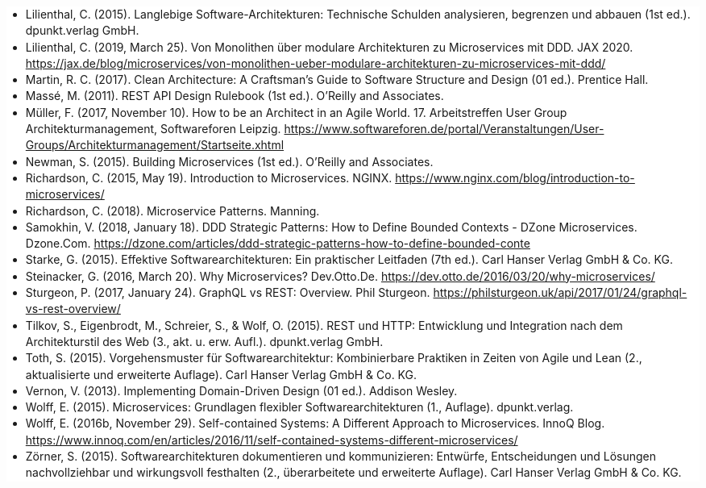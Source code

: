 * Lilienthal, C. (2015). Langlebige Software-Architekturen: Technische Schulden analysieren, begrenzen und abbauen (1st ed.). dpunkt.verlag GmbH.
* Lilienthal, C. (2019, March 25). Von Monolithen über modulare Architekturen zu Microservices mit DDD. JAX 2020. https://jax.de/blog/microservices/von-monolithen-ueber-modulare-architekturen-zu-microservices-mit-ddd/
* Martin, R. C. (2017). Clean Architecture: A Craftsman’s Guide to Software Structure and Design (01 ed.). Prentice Hall.
* Massé, M. (2011). REST API Design Rulebook (1st ed.). O’Reilly and Associates.
* Müller, F. (2017, November 10). How to be an Architect in an Agile World. 17. Arbeitstreffen User Group Architekturmanagement, Softwareforen Leipzig. https://www.softwareforen.de/portal/Veranstaltungen/User-Groups/Architekturmanagement/Startseite.xhtml
* Newman, S. (2015). Building Microservices (1st ed.). O’Reilly and Associates.
* Richardson, C. (2015, May 19). Introduction to Microservices. NGINX. https://www.nginx.com/blog/introduction-to-microservices/
* Richardson, C. (2018). Microservice Patterns. Manning.
* Samokhin, V. (2018, January 18). DDD Strategic Patterns: How to Define Bounded Contexts - DZone Microservices. Dzone.Com. https://dzone.com/articles/ddd-strategic-patterns-how-to-define-bounded-conte
* Starke, G. (2015). Effektive Softwarearchitekturen: Ein praktischer Leitfaden (7th ed.). Carl Hanser Verlag GmbH & Co. KG.
* Steinacker, G. (2016, March 20). Why Microservices? Dev.Otto.De. https://dev.otto.de/2016/03/20/why-microservices/
* Sturgeon, P. (2017, January 24). GraphQL vs REST: Overview. Phil Sturgeon. https://philsturgeon.uk/api/2017/01/24/graphql-vs-rest-overview/
* Tilkov, S., Eigenbrodt, M., Schreier, S., & Wolf, O. (2015). REST und HTTP: Entwicklung und Integration nach dem Architekturstil des Web (3., akt. u. erw. Aufl.). dpunkt.verlag GmbH.
* Toth, S. (2015). Vorgehensmuster für Softwarearchitektur: Kombinierbare Praktiken in Zeiten von Agile und Lean (2., aktualisierte und erweiterte Auflage). Carl Hanser Verlag GmbH & Co. KG.
* Vernon, V. (2013). Implementing Domain-Driven Design (01 ed.). Addison Wesley.
* Wolff, E. (2015). Microservices: Grundlagen flexibler Softwarearchitekturen (1., Auflage). dpunkt.verlag.
* Wolff, E. (2016b, November 29). Self-contained Systems: A Different Approach to Microservices. InnoQ Blog. https://www.innoq.com/en/articles/2016/11/self-contained-systems-different-microservices/
* Zörner, S. (2015). Softwarearchitekturen dokumentieren und kommunizieren: Entwürfe, Entscheidungen und Lösungen nachvollziehbar und wirkungsvoll festhalten (2., überarbeitete und erweiterte Auflage). Carl Hanser Verlag GmbH & Co. KG.
